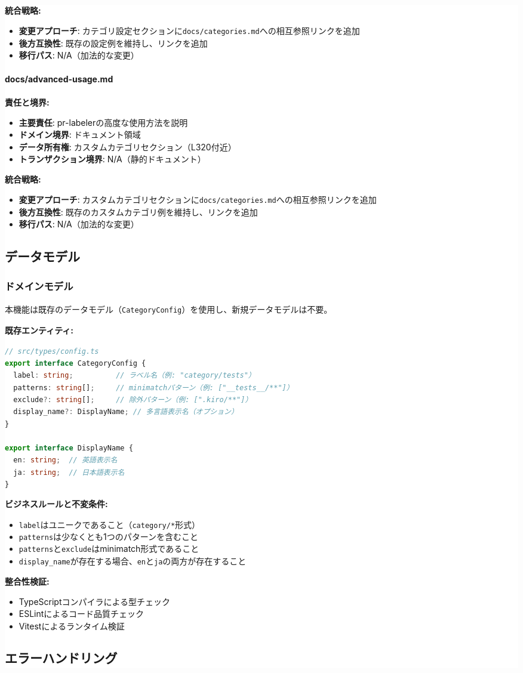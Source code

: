 **統合戦略:**
- **変更アプローチ**: カテゴリ設定セクションに`docs/categories.md`への相互参照リンクを追加
- **後方互換性**: 既存の設定例を維持し、リンクを追加
- **移行パス**: N/A（加法的な変更）

#### docs/advanced-usage.md

**責任と境界:**
- **主要責任**: pr-labelerの高度な使用方法を説明
- **ドメイン境界**: ドキュメント領域
- **データ所有権**: カスタムカテゴリセクション（L320付近）
- **トランザクション境界**: N/A（静的ドキュメント）

**統合戦略:**
- **変更アプローチ**: カスタムカテゴリセクションに`docs/categories.md`への相互参照リンクを追加
- **後方互換性**: 既存のカスタムカテゴリ例を維持し、リンクを追加
- **移行パス**: N/A（加法的な変更）

## データモデル

### ドメインモデル

本機能は既存のデータモデル（`CategoryConfig`）を使用し、新規データモデルは不要。

**既存エンティティ:**

```typescript
// src/types/config.ts
export interface CategoryConfig {
  label: string;          // ラベル名（例: "category/tests"）
  patterns: string[];     // minimatchパターン（例: ["__tests__/**"]）
  exclude?: string[];     // 除外パターン（例: [".kiro/**"]）
  display_name?: DisplayName; // 多言語表示名（オプション）
}

export interface DisplayName {
  en: string;  // 英語表示名
  ja: string;  // 日本語表示名
}
```

**ビジネスルールと不変条件:**
- `label`はユニークであること（`category/*`形式）
- `patterns`は少なくとも1つのパターンを含むこと
- `patterns`と`exclude`はminimatch形式であること
- `display_name`が存在する場合、`en`と`ja`の両方が存在すること

**整合性検証:**
- TypeScriptコンパイラによる型チェック
- ESLintによるコード品質チェック
- Vitestによるランタイム検証

## エラーハンドリング
